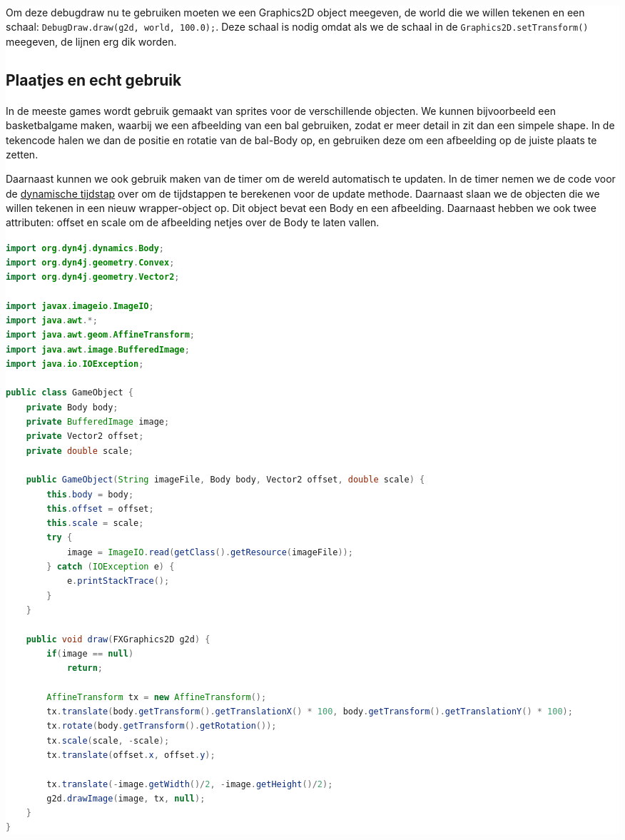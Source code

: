 Om deze debugdraw nu te gebruiken moeten we een Graphics2D object meegeven, de world die we willen tekenen en een schaal: `DebugDraw.draw(g2d, world, 100.0);`. Deze schaal is nodig omdat als we de schaal in de `Graphics2D.setTransform()` meegeven, de lijnen erg dik worden.

## Plaatjes en echt gebruik

In de meeste games wordt gebruik gemaakt van sprites voor de verschillende objecten. We kunnen bijvoorbeeld een basketbalgame maken, waarbij we een afbeelding van een bal gebruiken, zodat er meer detail in zit dan een simpele shape. In de tekencode halen we dan de positie en rotatie van de bal-Body op, en gebruiken deze om een afbeelding op de juiste plaats te zetten.

Daarnaast kunnen we ook gebruik maken van de timer om de wereld automatisch te updaten. In de timer nemen we de code voor de [dynamische tijdstap](Les3#timing) over om de tijdstappen te berekenen voor de update methode. Daarnaast slaan we de objecten die we willen tekenen in een nieuw wrapper-object op. Dit object bevat een Body en een afbeelding. Daarnaast hebben we ook twee attributen: offset en scale om de afbeelding netjes over de Body te laten vallen.

```java
import org.dyn4j.dynamics.Body;
import org.dyn4j.geometry.Convex;
import org.dyn4j.geometry.Vector2;

import javax.imageio.ImageIO;
import java.awt.*;
import java.awt.geom.AffineTransform;
import java.awt.image.BufferedImage;
import java.io.IOException;

public class GameObject {
    private Body body;
    private BufferedImage image;
    private Vector2 offset;
    private double scale;

    public GameObject(String imageFile, Body body, Vector2 offset, double scale) {
        this.body = body;
        this.offset = offset;
        this.scale = scale;
        try {
            image = ImageIO.read(getClass().getResource(imageFile));
        } catch (IOException e) {
            e.printStackTrace();
        }
    }

    public void draw(FXGraphics2D g2d) {
        if(image == null)
            return;

        AffineTransform tx = new AffineTransform();
        tx.translate(body.getTransform().getTranslationX() * 100, body.getTransform().getTranslationY() * 100);
        tx.rotate(body.getTransform().getRotation());
        tx.scale(scale, -scale);
        tx.translate(offset.x, offset.y);

        tx.translate(-image.getWidth()/2, -image.getHeight()/2);
        g2d.drawImage(image, tx, null);
    }
}
```
